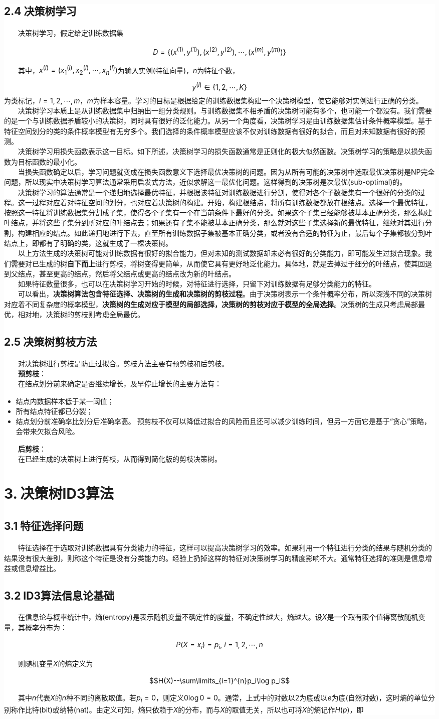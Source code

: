 ## 2.4 决策树学习
&emsp;&emsp;决策树学习，假定给定训练数据集

$$D=\left\{(x^{(1)}, y^{(1)}), (x^{(2)}, y^{(2)}), \cdots, (x^{(m)}, y^{(m)})\right\}$$

&emsp;&emsp;其中，$x^{(i)}=(x_1^{(i)}, x_2^{(i)}, \cdots, x_n^{(i)})$为输入实例(特征向量)，$n$为特征个数，$$y^{(i)}\in \left\{1, 2, \cdots, K \right\}$$为类标记，$i=1,2,\cdots, m$，$m$为样本容量。学习的目标是根据给定的训练数据集构建一个决策树模型，使它能够对实例进行正确的分类。  
&emsp;&emsp;决策树学习本质上是从训练数据集中归纳出一组分类规则。与训练数据集不相矛盾的决策树可能有多个，也可能一个都没有。我们需要的是一个与训练数据矛盾较小的决策树，同时具有很好的泛化能力。从另一个角度看，决策树学习是由训练数据集估计条件概率模型。基于特征空间划分的类的条件概率模型有无穷多个。我们选择的条件概率模型应该不仅对训练数据有很好的拟合，而且对未知数据有很好的预测。  
&emsp;&emsp;决策树学习用损失函数表示这一目标。如下所述，决策树学习的损失函数通常是正则化的极大似然函数。决策树学习的策略是以损失函数为目标函数的最小化。  
&emsp;&emsp;当损失函数确定以后，学习问题就变成在损失函数意义下选择最优决策树的问题。因为从所有可能的决策树中选取最优决策树是NP完全问题，所以现实中决策树学习算法通常采用启发式方法，近似求解这一最优化问题。这样得到的决策树是次最优(sub-optimal)的。  
&emsp;&emsp;决策树学习的算法通常是一个递归地选择最优特征，并根据该特征对训练数据进行分割，使得对各个子数据集有一个很好的分类的过程。这一过程对应着对特征空间的划分，也对应着决策树的构建。开始，构建根结点，将所有训练数据都放在根结点。选择一个最优特征，按照这一特征将训练数据集分割成子集，使得各个子集有一个在当前条件下最好的分类。如果这个子集已经能够被基本正确分类，那么构建叶结点，并将这些子集分到所对应的叶结点去；如果还有子集不能被基本正确分类，那么就对这些子集选择新的最优特征，继续对其进行分割，构建相应的结点。如此递归地进行下去，直至所有训练数据子集被基本正确分类，或者没有合适的特征为止，最后每个子集都被分到叶结点上，即都有了明确的类，这就生成了一棵决策树。  
&emsp;&emsp;以上方法生成的决策树可能对训练数据有很好的拟合能力，但对未知的测试数据却未必有很好的分类能力，即可能发生过拟合现象。我们需要对已生成的树**自下而上**进行剪枝，将树变得更简单，从而使它具有更好地泛化能力。具体地，就是去掉过于细分的叶结点，使其回退到父结点，甚至更高的结点，然后将父结点或更高的结点改为新的叶结点。  
&emsp;&emsp;如果特征数量很多，也可以在决策树学习开始的时候，对特征进行选择，只留下对训练数据有足够分类能力的特征。  
&emsp;&emsp;可以看出，**决策树算法包含特征选择、决策树的生成和决策树的剪枝过程**。由于决策树表示一个条件概率分布，所以深浅不同的决策树对应着不同复杂度的概率模型，**决策树的生成对应于模型的局部选择，决策树的剪枝对应于模型的全局选择**。决策树的生成只考虑局部最优，相对地，决策树的剪枝则考虑全局最优。  

## 2.5 决策树剪枝方法
&emsp;&emsp;对决策树进行剪枝是防止过拟合。剪枝方法主要有预剪枝和后剪枝。  
&emsp;&emsp;**预剪枝**：  
&emsp;&emsp;在结点划分前来确定是否继续增长，及早停止增长的主要方法有：
- 结点内数据样本低于某一阈值；
- 所有结点特征都已分裂；
- 结点划分前准确率比划分后准确率高。
预剪枝不仅可以降低过拟合的风险而且还可以减少训练时间，但另一方面它是基于“贪心”策略，会带来欠拟合风险。

&emsp;&emsp;**后剪枝**：  
&emsp;&emsp;在已经生成的决策树上进行剪枝，从而得到简化版的剪枝决策树。  
# 3. 决策树ID3算法
## 3.1 特征选择问题
&emsp;&emsp;特征选择在于选取对训练数据具有分类能力的特征，这样可以提高决策树学习的效率。如果利用一个特征进行分类的结果与随机分类的结果没有很大差别，则称这个特征是没有分类能力的。经验上扔掉这样的特征对决策树学习的精度影响不大。通常特征选择的准则是信息增益或信息增益比。
## 3.2 ID3算法信息论基础
&emsp;&emsp;在信息论与概率统计中，熵(entropy)是表示随机变量不确定性的度量，不确定性越大，熵越大。设$X$是一个取有限个值得离散随机变量，其概率分布为：

$$P(X=x_i)=p_i,\ i=1,2,\cdots,n$$

&emsp;&emsp;则随机变量$X$的熵定义为

$$H(X)--\sum\limits_{i=1}^{n}p_i\log p_i$$

&emsp;&emsp;其中$n$代表$X$的$n$种不同的离散取值。若$p_i=0$，则定义$0\log 0 =0$。通常，上式中的对数以2为底或以$e$为底(自然对数)，这时熵的单位分别称作比特(bit)或纳特(nat)。由定义可知，熵只依赖于$X$的分布，而与$X$的取值无关，所以也可将$X$的熵记作$H(p)$，即
